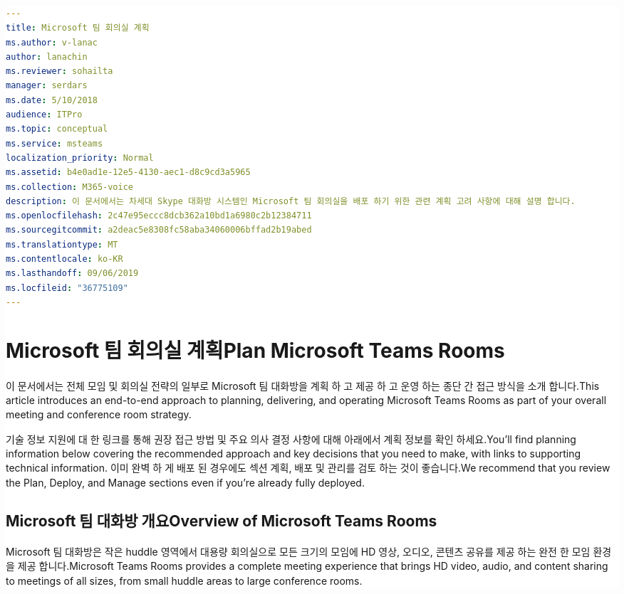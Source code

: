 ```yaml
---
title: Microsoft 팀 회의실 계획
ms.author: v-lanac
author: lanachin
ms.reviewer: sohailta
manager: serdars
ms.date: 5/10/2018
audience: ITPro
ms.topic: conceptual
ms.service: msteams
localization_priority: Normal
ms.assetid: b4e0ad1e-12e5-4130-aec1-d8c9cd3a5965
ms.collection: M365-voice
description: 이 문서에서는 차세대 Skype 대화방 시스템인 Microsoft 팀 회의실을 배포 하기 위한 관련 계획 고려 사항에 대해 설명 합니다.
ms.openlocfilehash: 2c47e95eccc8dcb362a10bd1a6980c2b12384711
ms.sourcegitcommit: a2deac5e8308fc58aba34060006bffad2b19abed
ms.translationtype: MT
ms.contentlocale: ko-KR
ms.lasthandoff: 09/06/2019
ms.locfileid: "36775109"
---
```

# <a name="plan-microsoft-teams-rooms"></a><span data-ttu-id="34a81-103">Microsoft 팀 회의실 계획</span><span class="sxs-lookup"><span data-stu-id="34a81-103">Plan Microsoft Teams Rooms</span></span>

<span data-ttu-id="34a81-104">이 문서에서는 전체 모임 및 회의실 전략의 일부로 Microsoft 팀 대화방을 계획 하 고 제공 하 고 운영 하는 종단 간 접근 방식을 소개 합니다.</span><span class="sxs-lookup"><span data-stu-id="34a81-104">This article introduces an end-to-end approach to planning, delivering, and operating Microsoft Teams Rooms as part of your overall meeting and conference room strategy.</span></span>

<span data-ttu-id="34a81-105">기술 정보 지원에 대 한 링크를 통해 권장 접근 방법 및 주요 의사 결정 사항에 대해 아래에서 계획 정보를 확인 하세요.</span><span class="sxs-lookup"><span data-stu-id="34a81-105">You’ll find planning information below covering the recommended approach and key decisions that you need to make, with links to supporting technical information.</span></span> <span data-ttu-id="34a81-106">이미 완벽 하 게 배포 된 경우에도 섹션 계획, 배포 및 관리를 검토 하는 것이 좋습니다.</span><span class="sxs-lookup"><span data-stu-id="34a81-106">We recommend that you review the Plan, Deploy, and Manage sections even if you’re already fully deployed.</span></span>

## <a name="overview-of-microsoft-teams-rooms"></a><span data-ttu-id="34a81-107">Microsoft 팀 대화방 개요</span><span class="sxs-lookup"><span data-stu-id="34a81-107">Overview of Microsoft Teams Rooms</span></span>

<span data-ttu-id="34a81-108">Microsoft 팀 대화방은 작은 huddle 영역에서 대용량 회의실으로 모든 크기의 모임에 HD 영상, 오디오, 콘텐츠 공유를 제공 하는 완전 한 모임 환경을 제공 합니다.</span><span class="sxs-lookup"><span data-stu-id="34a81-108">Microsoft Teams Rooms provides a complete meeting experience that brings HD video, audio, and content sharing to meetings of all sizes, from small huddle areas to large conference rooms.</span></span>
